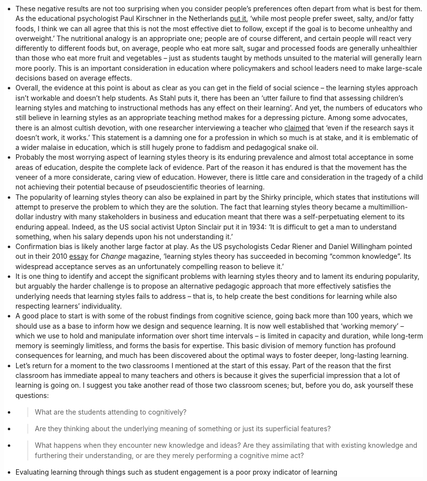 - These negative results are not too surprising when you consider people’s preferences often depart from what is best for them. As the educational psychologist Paul Kirschner in the Netherlands [put it](https://www.sciencedirect.com/science/article/abs/pii/S0360131516302482), ‘while most people prefer sweet, salty, and/or fatty foods, I think we can all agree that this is not the most effective diet to follow, except if the goal is to become unhealthy and overweight.’ The nutritional analogy is an appropriate one; people are of course different, and certain people will react very differently to different foods but, on average, people who eat more salt, sugar and processed foods are generally unhealthier than those who eat more fruit and vegetables – just as students taught by methods unsuited to the material will generally learn more poorly. This is an important consideration in education where policymakers and school leaders need to make large-scale decisions based on average effects.
- Overall, the evidence at this point is about as clear as you can get in the field of social science – the learning styles approach isn’t workable and doesn’t help students. As Stahl puts it, there has been an ‘utter failure to find that assessing children’s learning styles and matching to instructional methods has any effect on their learning’. And yet, the numbers of educators who still believe in learning styles as an appropriate teaching method makes for a depressing picture. Among some advocates, there is an almost cultish devotion, with one researcher interviewing a teacher who [claimed](https://scholarsjunction.msstate.edu/cgi/viewcontent.cgi?article=1003&context=td) that ‘even if the research says it doesn’t work, it works.’ This statement is a damning one for a profession in which so much is at stake, and it is emblematic of a wider malaise in education, which is still hugely prone to faddism and pedagogical snake oil.
- Probably the most worrying aspect of learning styles theory is its enduring prevalence and almost total acceptance in some areas of education, despite the complete lack of evidence. Part of the reason it has endured is that the movement has the veneer of a more considerate, caring view of education. However, there is little care and consideration in the tragedy of a child not achieving their potential because of pseudoscientific theories of learning.
- The popularity of learning styles theory can also be explained in part by the Shirky principle, which states that institutions will attempt to preserve the problem to which they are the solution. The fact that learning styles theory became a multimillion-dollar industry with many stakeholders in business and education meant that there was a self-perpetuating element to its enduring appeal. Indeed, as the US social activist Upton Sinclair put it in 1934: ‘It is difficult to get a man to understand something, when his salary depends upon his not understanding it.’
- Confirmation bias is likely another large factor at play. As the US psychologists Cedar Riener and Daniel Willingham pointed out in their 2010 [essay](https://cpb-us-e1.wpmucdn.com/sites.psu.edu/dist/b/10091/files/2012/03/Reiner-and-Willingham_2010.pdf) for *Change* magazine, ‘learning styles theory has succeeded in becoming “common knowledge”. Its widespread acceptance serves as an unfortunately compelling reason to believe it.’
- It is one thing to identify and accept the significant problems with learning styles theory and to lament its enduring popularity, but arguably the harder challenge is to propose an alternative pedagogic approach that more effectively satisfies the underlying needs that learning styles fails to address – that is, to help create the best conditions for learning while also respecting learners’ individuality.
- A good place to start is with some of the robust findings from cognitive science, going back more than 100 years, which we should use as a base to inform how we design and sequence learning. It is now well established that ‘working memory’ – which we use to hold and manipulate information over short time intervals – is limited in capacity and duration, while long-term memory is seemingly limitless, and forms the basis for expertise. This basic division of memory function has profound consequences for learning, and much has been discovered about the optimal ways to foster deeper, long-lasting learning.
- Let’s return for a moment to the two classrooms I mentioned at the start of this essay. Part of the reason that the first classroom has immediate appeal to many teachers and others is because it gives the superficial impression that a lot of learning is going on. I suggest you take another read of those two classroom scenes; but, before you do, ask yourself these questions:
- > What are the students attending to cognitively?
- > Are they thinking about the underlying meaning of something or just its superficial features?
- > What happens when they encounter new knowledge and ideas? Are they assimilating that with existing knowledge and furthering their understanding, or are they merely performing a cognitive mime act?
- Evaluating learning through things such as student engagement is a poor proxy indicator of learning
